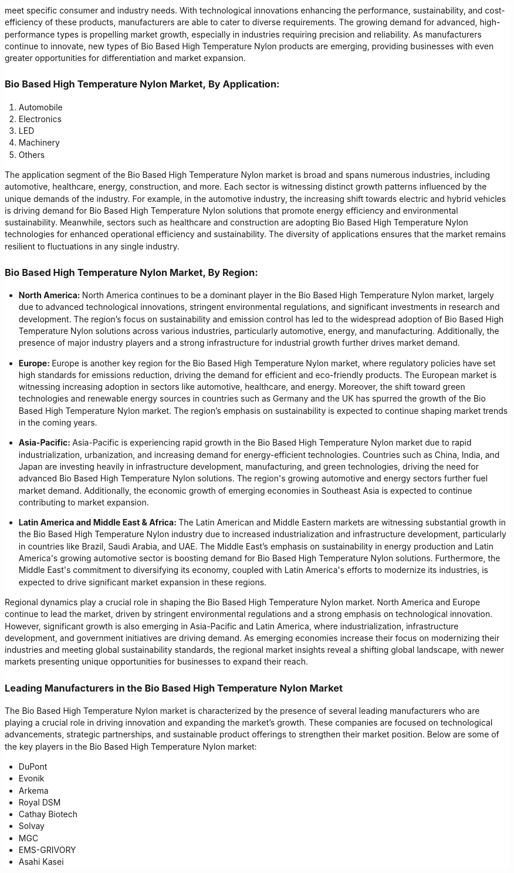 meet specific consumer and industry needs. With technological innovations enhancing the performance, sustainability, and cost-efficiency of these products, manufacturers are able to cater to diverse requirements. The growing demand for advanced, high-performance types is propelling market growth, especially in industries requiring precision and reliability. As manufacturers continue to innovate, new types of Bio Based High Temperature Nylon products are emerging, providing businesses with even greater opportunities for differentiation and market expansion.</p><h3>Bio Based High Temperature Nylon Market,&nbsp;By Application:</h3><ol><li>Automobile<li> Electronics<li> LED<li> Machinery<li> Others</li></ol><p>The application segment of the Bio Based High Temperature Nylon market is broad and spans numerous industries, including automotive, healthcare, energy, construction, and more. Each sector is witnessing distinct growth patterns influenced by the unique demands of the industry. For example, in the automotive industry, the increasing shift towards electric and hybrid vehicles is driving demand for Bio Based High Temperature Nylon solutions that promote energy efficiency and environmental sustainability. Meanwhile, sectors such as healthcare and construction are adopting Bio Based High Temperature Nylon technologies for enhanced operational efficiency and sustainability. The diversity of applications ensures that the market remains resilient to fluctuations in any single industry.</p><h3>Bio Based High Temperature Nylon Market, By Region:</h3><ul><li><p><strong>North America:&nbsp;</strong>North America continues to be a dominant player in the Bio Based High Temperature Nylon market, largely due to advanced technological innovations, stringent environmental regulations, and significant investments in research and development. The region&rsquo;s focus on sustainability and emission control has led to the widespread adoption of Bio Based High Temperature Nylon solutions across various industries, particularly automotive, energy, and manufacturing. Additionally, the presence of major industry players and a strong infrastructure for industrial growth further drives market demand.</p></li><li><p><strong><strong>Europe:&nbsp;</strong></strong>Europe is another key region for the Bio Based High Temperature Nylon market, where regulatory policies have set high standards for emissions reduction, driving the demand for efficient and eco-friendly products. The European market is witnessing increasing adoption in sectors like automotive, healthcare, and energy. Moreover, the shift toward green technologies and renewable energy sources in countries such as Germany and the UK has spurred the growth of the Bio Based High Temperature Nylon market. The region&rsquo;s emphasis on sustainability is expected to continue shaping market trends in the coming years.</p></li><li><p><strong><strong>Asia-Pacific:&nbsp;</strong></strong>Asia-Pacific is experiencing rapid growth in the Bio Based High Temperature Nylon market due to rapid industrialization, urbanization, and increasing demand for energy-efficient technologies. Countries such as China, India, and Japan are investing heavily in infrastructure development, manufacturing, and green technologies, driving the need for advanced Bio Based High Temperature Nylon solutions. The region's growing automotive and energy sectors further fuel market demand. Additionally, the economic growth of emerging economies in Southeast Asia is expected to continue contributing to market expansion.</p></li><li><p><strong><strong>Latin America and Middle East &amp; Africa:&nbsp;</strong></strong>The Latin American and Middle Eastern markets are witnessing substantial growth in the Bio Based High Temperature Nylon industry due to increased industrialization and infrastructure development, particularly in countries like Brazil, Saudi Arabia, and UAE. The Middle East&rsquo;s emphasis on sustainability in energy production and Latin America's growing automotive sector is boosting demand for Bio Based High Temperature Nylon solutions. Furthermore, the Middle East's commitment to diversifying its economy, coupled with Latin America's efforts to modernize its industries, is expected to drive significant market expansion in these regions.</p></li></ul><p>Regional dynamics play a crucial role in shaping the Bio Based High Temperature Nylon market. North America and Europe continue to lead the market, driven by stringent environmental regulations and a strong emphasis on technological innovation. However, significant growth is also emerging in Asia-Pacific and Latin America, where industrialization, infrastructure development, and government initiatives are driving demand. As emerging economies increase their focus on modernizing their industries and meeting global sustainability standards, the regional market insights reveal a shifting global landscape, with newer markets presenting unique opportunities for businesses to expand their reach.</p><h3><strong>Leading Manufacturers in the Bio Based High Temperature Nylon Market</strong></h3><p>The Bio Based High Temperature Nylon market is characterized by the presence of several leading manufacturers who are playing a crucial role in driving innovation and expanding the market&rsquo;s growth. These companies are focused on technological advancements, strategic partnerships, and sustainable product offerings to strengthen their market position. Below are some of the key players in the Bio Based High Temperature Nylon market:</p></div><div class="article-main__content" data-test-id="publishing-text-block"><ul><li><span class="">DuPont<li> Evonik<li> Arkema<li> Royal DSM<li> Cathay Biotech<li> Solvay<li> MGC<li> EMS-GRIVORY<li> Asahi Kasei